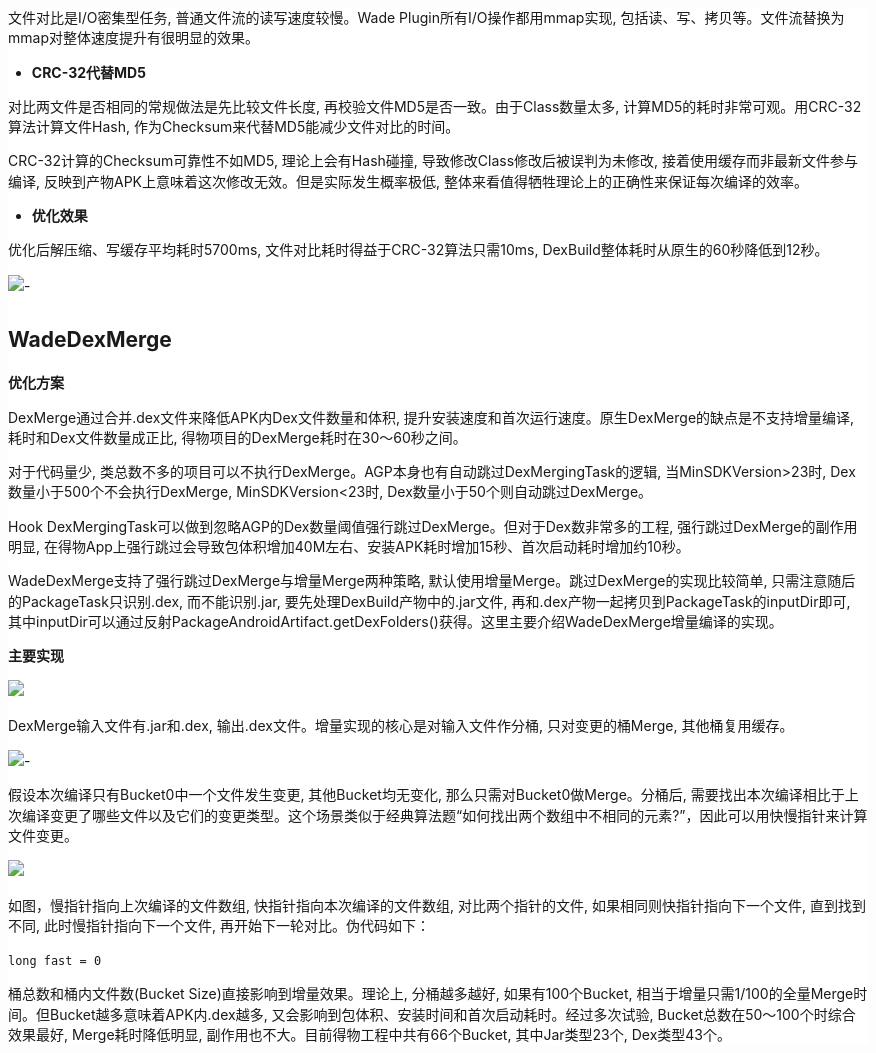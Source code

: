 文件对比是I/O密集型任务, 普通文件流的读写速度较慢。Wade Plugin所有I/O操作都用mmap实现, 包括读、写、拷贝等。文件流替换为mmap对整体速度提升有很明显的效果。

*   **CRC-32代替MD5**
    

对比两文件是否相同的常规做法是先比较文件长度, 再校验文件MD5是否一致。由于Class数量太多, 计算MD5的耗时非常可观。用CRC-32算法计算文件Hash, 作为Checksum来代替MD5能减少文件对比的时间。

CRC-32计算的Checksum可靠性不如MD5, 理论上会有Hash碰撞, 导致修改Class修改后被误判为未修改, 接着使用缓存而非最新文件参与编译, 反映到产物APK上意味着这次修改无效。但是实际发生概率极低, 整体来看值得牺牲理论上的正确性来保证每次编译的效率。

*   **优化效果**
    

优化后解压缩、写缓存平均耗时5700ms, 文件对比耗时得益于CRC-32算法只需10ms, DexBuild整体耗时从原生的60秒降低到12秒。

**![](https://cubox.pro/c/filters:no_upscale()?imageUrl=https%3A%2F%2Fmmbiz.qpic.cn%2Fmmbiz_png%2FAAQtmjCc74Bv8iaV4r6ZsQERWTEQtkJtQDB5wtdElElsvnib2u7RsGRSvujRtBAiaT3qJS92IRbROUIyWvibYAAOlQ%2F640%3Fwx_fmt%3Dpng)**-

## **WadeDexMerge**

**优化方案**

DexMerge通过合并.dex文件来降低APK内Dex文件数量和体积, 提升安装速度和首次运行速度。原生DexMerge的缺点是不支持增量编译, 耗时和Dex文件数量成正比, 得物项目的DexMerge耗时在30～60秒之间。

对于代码量少, 类总数不多的项目可以不执行DexMerge。AGP本身也有自动跳过DexMergingTask的逻辑, 当MinSDKVersion>23时, Dex数量小于500个不会执行DexMerge, MinSDKVersion<23时, Dex数量小于50个则自动跳过DexMerge。

Hook DexMergingTask可以做到忽略AGP的Dex数量阈值强行跳过DexMerge。但对于Dex数非常多的工程, 强行跳过DexMerge的副作用明显, 在得物App上强行跳过会导致包体积增加40M左右、安装APK耗时增加15秒、首次启动耗时增加约10秒。

WadeDexMerge支持了强行跳过DexMerge与增量Merge两种策略, 默认使用增量Merge。跳过DexMerge的实现比较简单, 只需注意随后的PackageTask只识别.dex, 而不能识别.jar, 要先处理DexBuild产物中的.jar文件, 再和.dex产物一起拷贝到PackageTask的inputDir即可, 其中inputDir可以通过反射PackageAndroidArtifact.getDexFolders()获得。这里主要介绍WadeDexMerge增量编译的实现。

**主要实现**

![](https://cubox.pro/c/filters:no_upscale()?imageUrl=https%3A%2F%2Fmmbiz.qpic.cn%2Fmmbiz_png%2FAAQtmjCc74Bv8iaV4r6ZsQERWTEQtkJtQNRtl6R3PhNCb6zibJ6N7LPzIhlfYBTmJMfhXL6EYV0SQh2jFmoBvzog%2F640%3Fwx_fmt%3Dpng)

DexMerge输入文件有.jar和.dex, 输出.dex文件。增量实现的核心是对输入文件作分桶, 只对变更的桶Merge, 其他桶复用缓存。

![](https://cubox.pro/c/filters:no_upscale()?imageUrl=https%3A%2F%2Fmmbiz.qpic.cn%2Fmmbiz_png%2FAAQtmjCc74Bv8iaV4r6ZsQERWTEQtkJtQId3hiacPfkLkJUzhtmNkh515Iuk7nlgOc0ltBsx4z54c5oCLcibWXRTQ%2F640%3Fwx_fmt%3Dpng)-

假设本次编译只有Bucket0中一个文件发生变更, 其他Bucket均无变化, 那么只需对Bucket0做Merge。分桶后, 需要找出本次编译相比于上次编译变更了哪些文件以及它们的变更类型。这个场景类似于经典算法题“如何找出两个数组中不相同的元素?”，因此可以用快慢指针来计算文件变更。

![](https://cubox.pro/c/filters:no_upscale()?imageUrl=https%3A%2F%2Fmmbiz.qpic.cn%2Fmmbiz_png%2FAAQtmjCc74Bv8iaV4r6ZsQERWTEQtkJtQgaNkianQCZfxy8eNSpkg6fKOibDQic78RH8lTjcp2eVvYXAvE4ldoqImQ%2F640%3Fwx_fmt%3Dpng)

如图，慢指针指向上次编译的文件数组, 快指针指向本次编译的文件数组, 对比两个指针的文件, 如果相同则快指针指向下一个文件, 直到找到不同, 此时慢指针指向下一个文件, 再开始下一轮对比。伪代码如下：

    long fast = 0

桶总数和桶内文件数(Bucket Size)直接影响到增量效果。理论上, 分桶越多越好, 如果有100个Bucket, 相当于增量只需1/100的全量Merge时间。但Bucket越多意味着APK内.dex越多, 又会影响到包体积、安装时间和首次启动耗时。经过多次试验, Bucket总数在50～100个时综合效果最好, Merge耗时降低明显, 副作用也不大。目前得物工程中共有66个Bucket, 其中Jar类型23个, Dex类型43个。
